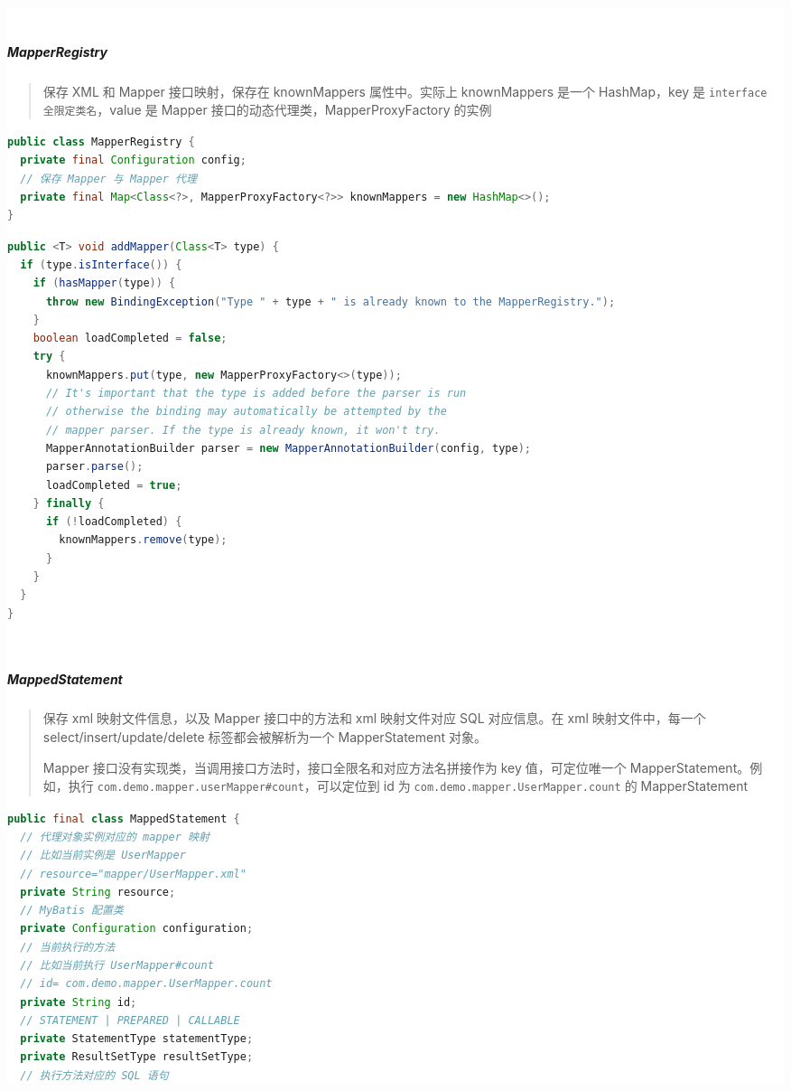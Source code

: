 

<br>

##### MapperRegistry

> 保存 XML 和 Mapper 接口映射，保存在 knownMappers 属性中。实际上 knownMappers 是一个 HashMap，key 是 `interface 全限定类名`，value 是 Mapper 接口的动态代理类，MapperProxyFactory 的实例

```java
public class MapperRegistry {
  private final Configuration config;
  // 保存 Mapper 与 Mapper 代理
  private final Map<Class<?>, MapperProxyFactory<?>> knownMappers = new HashMap<>();
}
```



```java
public <T> void addMapper(Class<T> type) {
  if (type.isInterface()) {
    if (hasMapper(type)) {
      throw new BindingException("Type " + type + " is already known to the MapperRegistry.");
    }
    boolean loadCompleted = false;
    try {
      knownMappers.put(type, new MapperProxyFactory<>(type));
      // It's important that the type is added before the parser is run
      // otherwise the binding may automatically be attempted by the
      // mapper parser. If the type is already known, it won't try.
      MapperAnnotationBuilder parser = new MapperAnnotationBuilder(config, type);
      parser.parse();
      loadCompleted = true;
    } finally {
      if (!loadCompleted) {
        knownMappers.remove(type);
      }
    }
  }
}
```

<br>

##### MappedStatement

> 保存 xml 映射文件信息，以及 Mapper 接口中的方法和 xml 映射文件对应 SQL 对应信息。在 xml 映射文件中，每一个 select/insert/update/delete 标签都会被解析为一个 MapperStatement 对象。
>
> Mapper 接口没有实现类，当调用接口方法时，接口全限名和对应方法名拼接作为 key 值，可定位唯一个 MapperStatement。例如，执行 `com.demo.mapper.userMapper#count`，可以定位到 id 为 `com.demo.mapper.UserMapper.count` 的 MapperStatement

```java
public final class MappedStatement {
  // 代理对象实例对应的 mapper 映射
  // 比如当前实例是 UserMapper
  // resource="mapper/UserMapper.xml"
  private String resource;
  // MyBatis 配置类
  private Configuration configuration;
  // 当前执行的方法
  // 比如当前执行 UserMapper#count
  // id= com.demo.mapper.UserMapper.count
  private String id;
  // STATEMENT | PREPARED | CALLABLE
  private StatementType statementType;
  private ResultSetType resultSetType;
  // 执行方法对应的 SQL 语句
```